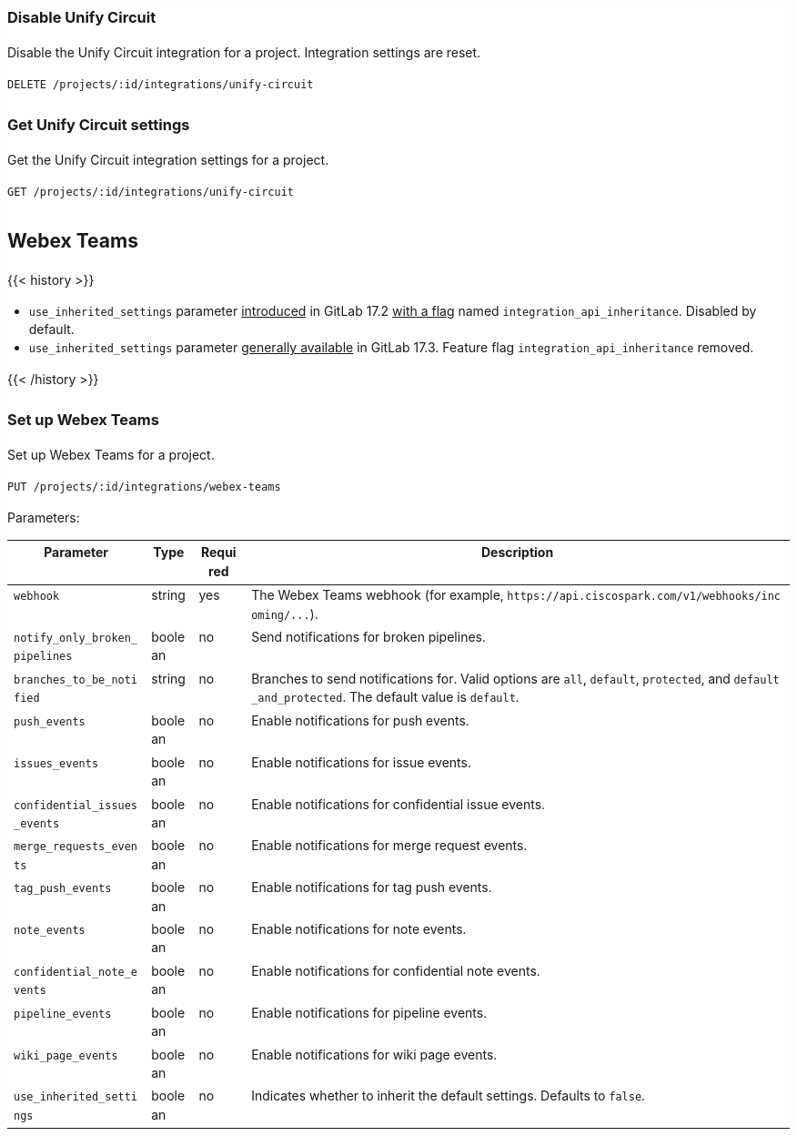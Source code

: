 ### Disable Unify Circuit

Disable the Unify Circuit integration for a project. Integration settings are reset.

```plaintext
DELETE /projects/:id/integrations/unify-circuit
```

### Get Unify Circuit settings

Get the Unify Circuit integration settings for a project.

```plaintext
GET /projects/:id/integrations/unify-circuit
```

## Webex Teams

{{< history >}}

- `use_inherited_settings` parameter [introduced](https://gitlab.com/gitlab-org/gitlab/-/issues/467089) in GitLab 17.2 [with a flag](../administration/feature_flags/_index.md) named `integration_api_inheritance`. Disabled by default.
- `use_inherited_settings` parameter [generally available](https://gitlab.com/gitlab-org/gitlab/-/issues/467186) in GitLab 17.3. Feature flag `integration_api_inheritance` removed.

{{< /history >}}

### Set up Webex Teams

Set up Webex Teams for a project.

```plaintext
PUT /projects/:id/integrations/webex-teams
```

Parameters:

| Parameter | Type | Required | Description |
| --------- | ---- | -------- | ----------- |
| `webhook` | string | yes | The Webex Teams webhook (for example, `https://api.ciscospark.com/v1/webhooks/incoming/...`). |
| `notify_only_broken_pipelines` | boolean | no | Send notifications for broken pipelines. |
| `branches_to_be_notified` | string | no | Branches to send notifications for. Valid options are `all`, `default`, `protected`, and `default_and_protected`. The default value is `default`. |
| `push_events` | boolean | no | Enable notifications for push events. |
| `issues_events` | boolean | no | Enable notifications for issue events. |
| `confidential_issues_events` | boolean | no | Enable notifications for confidential issue events. |
| `merge_requests_events` | boolean | no | Enable notifications for merge request events. |
| `tag_push_events` | boolean | no | Enable notifications for tag push events. |
| `note_events` | boolean | no | Enable notifications for note events. |
| `confidential_note_events` | boolean | no | Enable notifications for confidential note events. |
| `pipeline_events` | boolean | no | Enable notifications for pipeline events. |
| `wiki_page_events` | boolean | no | Enable notifications for wiki page events. |
| `use_inherited_settings` | boolean | no | Indicates whether to inherit the default settings. Defaults to `false`. |
